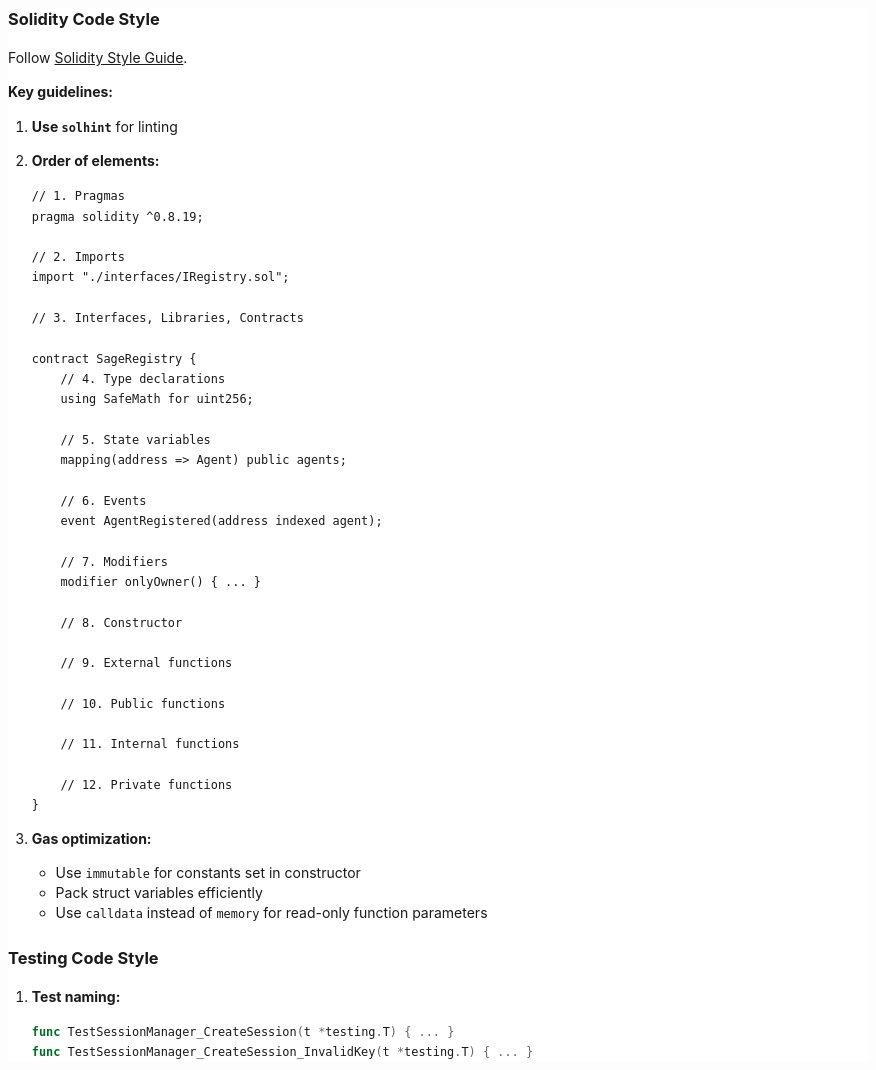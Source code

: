 ### Solidity Code Style

Follow [Solidity Style Guide](https://docs.soliditylang.org/en/latest/style-guide.html).

**Key guidelines:**

1. **Use `solhint`** for linting

2. **Order of elements:**
   ```solidity
   // 1. Pragmas
   pragma solidity ^0.8.19;

   // 2. Imports
   import "./interfaces/IRegistry.sol";

   // 3. Interfaces, Libraries, Contracts

   contract SageRegistry {
       // 4. Type declarations
       using SafeMath for uint256;

       // 5. State variables
       mapping(address => Agent) public agents;

       // 6. Events
       event AgentRegistered(address indexed agent);

       // 7. Modifiers
       modifier onlyOwner() { ... }

       // 8. Constructor

       // 9. External functions

       // 10. Public functions

       // 11. Internal functions

       // 12. Private functions
   }
   ```

3. **Gas optimization:**
   - Use `immutable` for constants set in constructor
   - Pack struct variables efficiently
   - Use `calldata` instead of `memory` for read-only function parameters

### Testing Code Style

1. **Test naming:**
   ```go
   func TestSessionManager_CreateSession(t *testing.T) { ... }
   func TestSessionManager_CreateSession_InvalidKey(t *testing.T) { ... }
   ```
